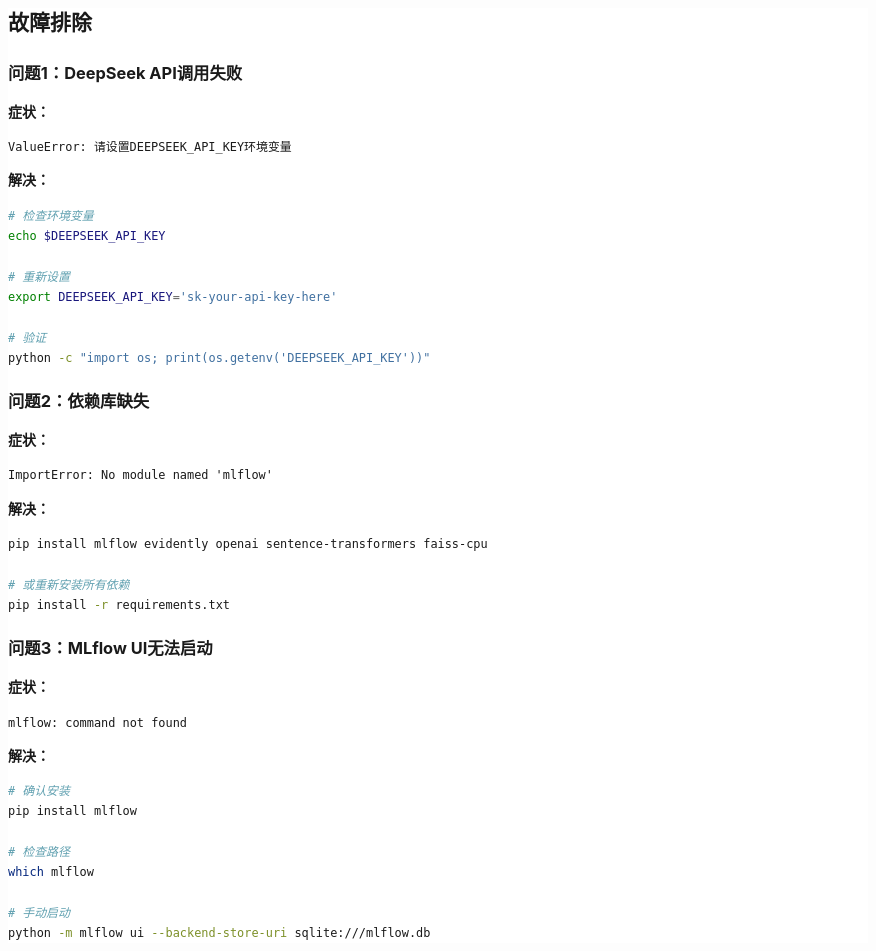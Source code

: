
## 故障排除

### 问题1：DeepSeek API调用失败

**症状：**
```
ValueError: 请设置DEEPSEEK_API_KEY环境变量
```

**解决：**
```bash
# 检查环境变量
echo $DEEPSEEK_API_KEY

# 重新设置
export DEEPSEEK_API_KEY='sk-your-api-key-here'

# 验证
python -c "import os; print(os.getenv('DEEPSEEK_API_KEY'))"
```

### 问题2：依赖库缺失

**症状：**
```
ImportError: No module named 'mlflow'
```

**解决：**
```bash
pip install mlflow evidently openai sentence-transformers faiss-cpu

# 或重新安装所有依赖
pip install -r requirements.txt
```

### 问题3：MLflow UI无法启动

**症状：**
```
mlflow: command not found
```

**解决：**
```bash
# 确认安装
pip install mlflow

# 检查路径
which mlflow

# 手动启动
python -m mlflow ui --backend-store-uri sqlite:///mlflow.db
```
